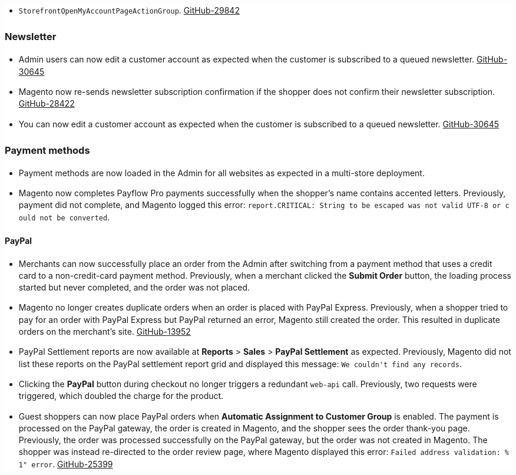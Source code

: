 *  `StorefrontOpenMyAccountPageActionGroup`. [GitHub-29842](https://github.com/magento/magento2/issues/29842) 

### Newsletter



*  Admin users can now edit a customer account as expected when the customer is subscribed to a queued newsletter. [GitHub-30645](https://github.com/magento/magento2/issues/30645)



*  Magento now re-sends newsletter subscription confirmation if the shopper does not confirm their newsletter subscription. [GitHub-28422](https://github.com/magento/magento2/issues/28422)



*  You can now edit a customer account as expected when the customer is subscribed to a queued newsletter. [GitHub-30645](https://github.com/magento/magento2/issues/30645)

### Payment methods



*  Payment methods are now loaded in the Admin for all websites as expected in a multi-store deployment.



*  Magento now completes Payflow Pro payments successfully when the shopper’s name contains accented letters. Previously, payment did not complete, and Magento logged this error: `report.CRITICAL: String to be escaped was not valid UTF-8 or could not be converted`.

#### PayPal



*  Merchants can now successfully place an order from the Admin after switching from a payment method that uses a credit card to a non-credit-card payment method. Previously, when a merchant clicked the **Submit Order** button, the loading process started but never completed, and the order was not placed.



*  Magento no longer creates duplicate orders when an order is placed with PayPal Express. Previously, when a shopper tried to pay for an order with PayPal Express but PayPal returned an error, Magento still created the order. This resulted in duplicate orders on the merchant’s site. [GitHub-13952](https://github.com/magento/magento2/issues/13952)



*  PayPal Settlement reports are now available at **Reports** > **Sales** > **PayPal Settlement** as expected. Previously, Magento did not list these reports on the PayPal settlement report grid and displayed this message: `We couldn't find any records`.



*  Clicking the **PayPal** button during checkout no longer triggers a redundant `web-api` call. Previously, two requests were triggered, which doubled the charge for the product.



*  Guest shoppers can now place PayPal orders when **Automatic Assignment to Customer Group** is enabled. The payment is processed on the PayPal gateway, the order is created in Magento, and the shopper sees the order thank-you page. Previously, the order was processed successfully on the PayPal gateway, but the order was not created in Magento. The shopper was instead re-directed to the order review page, where Magento displayed this error: `Failed address validation: %1" error`. [GitHub-25399](https://github.com/magento/magento2/issues/25399)

